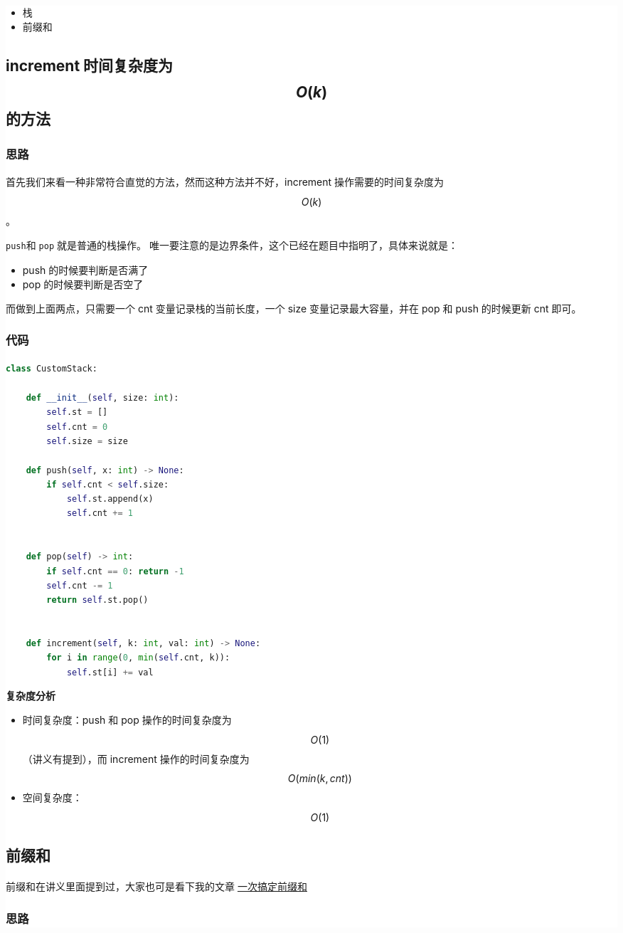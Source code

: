 - 栈
- 前缀和

## increment 时间复杂度为 $$O(k)$$ 的方法

### 思路

首先我们来看一种非常符合直觉的方法，然而这种方法并不好，increment 操作需要的时间复杂度为 $$O(k)$$。

`push`和 `pop` 就是普通的栈操作。 唯一要注意的是边界条件，这个已经在题目中指明了，具体来说就是：

- push 的时候要判断是否满了
- pop 的时候要判断是否空了

而做到上面两点，只需要一个 cnt 变量记录栈的当前长度，一个 size 变量记录最大容量，并在 pop 和 push 的时候更新 cnt 即可。

### 代码

```py
class CustomStack:

    def __init__(self, size: int):
        self.st = []
        self.cnt = 0
        self.size = size

    def push(self, x: int) -> None:
        if self.cnt < self.size:
            self.st.append(x)
            self.cnt += 1


    def pop(self) -> int:
        if self.cnt == 0: return -1
        self.cnt -= 1
        return self.st.pop()


    def increment(self, k: int, val: int) -> None:
        for i in range(0, min(self.cnt, k)):
            self.st[i] += val

```

**复杂度分析**

- 时间复杂度：push 和 pop 操作的时间复杂度为 $$O(1)$$（讲义有提到），而 increment 操作的时间复杂度为 $$O(min(k, cnt))$$
- 空间复杂度：$$O(1)$$

## 前缀和

前缀和在讲义里面提到过，大家也可是看下我的文章 [一次搞定前缀和](https://lucifer.ren/blog/2020/09/27/atMostK/)

### 思路
